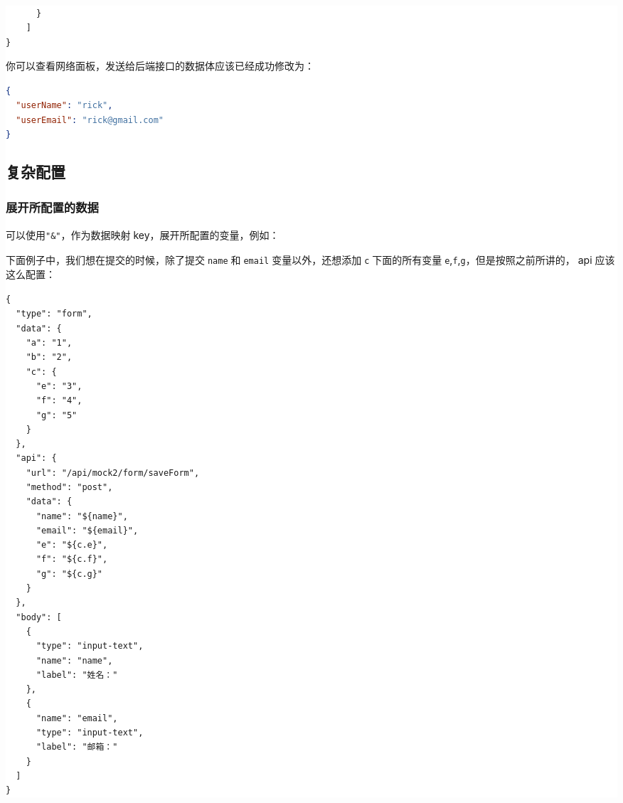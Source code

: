 ```schema: scope="body"
      }
    ]
}
```

你可以查看网络面板，发送给后端接口的数据体应该已经成功修改为：

```json
{
  "userName": "rick",
  "userEmail": "rick@gmail.com"
}
```

## 复杂配置

### 展开所配置的数据

可以使用`"&"`，作为数据映射 key，展开所配置的变量，例如：

下面例子中，我们想在提交的时候，除了提交 `name` 和 `email` 变量以外，还想添加 `c` 下面的所有变量 `e`,`f`,`g`，但是按照之前所讲的， api 应该这么配置：

```schema: scope="body"
{
  "type": "form",
  "data": {
    "a": "1",
    "b": "2",
    "c": {
      "e": "3",
      "f": "4",
      "g": "5"
    }
  },
  "api": {
    "url": "/api/mock2/form/saveForm",
    "method": "post",
    "data": {
      "name": "${name}",
      "email": "${email}",
      "e": "${c.e}",
      "f": "${c.f}",
      "g": "${c.g}"
    }
  },
  "body": [
    {
      "type": "input-text",
      "name": "name",
      "label": "姓名："
    },
    {
      "name": "email",
      "type": "input-text",
      "label": "邮箱："
    }
  ]
}
```
